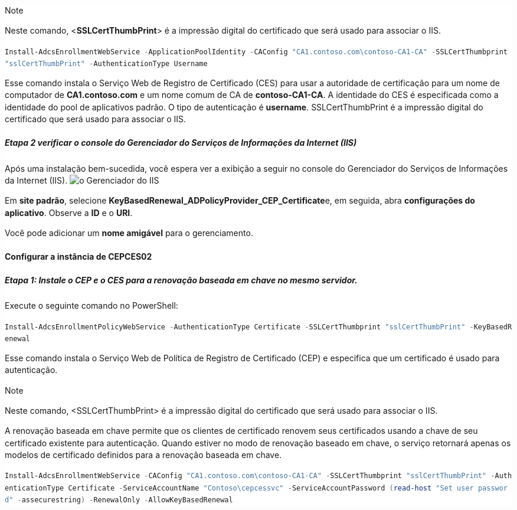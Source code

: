 > [!Note]
> Neste comando, \<**SSLCertThumbPrint**\> é a impressão digital do certificado que será usado para associar o IIS.

```PowerShell
Install-AdcsEnrollmentWebService -ApplicationPoolIdentity -CAConfig "CA1.contoso.com\contoso-CA1-CA" -SSLCertThumbprint "sslCertThumbPrint" -AuthenticationType Username
```

Esse comando instala o Serviço Web de Registro de Certificado (CES) para usar a autoridade de certificação para um nome de computador de **CA1.contoso.com** e um nome comum de CA de **contoso-CA1-CA**. A identidade do CES é especificada como a identidade do pool de aplicativos padrão. O tipo de autenticação é **username**. SSLCertThumbPrint é a impressão digital do certificado que será usado para associar o IIS.

##### <a name="step-2-check-the-internet-information-services-iis-manager-console"></a>Etapa 2 verificar o console do Gerenciador do Serviços de Informações da Internet (IIS)

Após uma instalação bem-sucedida, você espera ver a exibição a seguir no console do Gerenciador do Serviços de Informações da Internet (IIS).
![o Gerenciador do IIS](media/certificate-enrollment-certificate-key-based-renewal-4.png) 

Em **site padrão**, selecione **KeyBasedRenewal_ADPolicyProvider_CEP_Certificate**e, em seguida, abra **configurações do aplicativo**. Observe a **ID** e o **URI**.

Você pode adicionar um **nome amigável** para o gerenciamento.

#### <a name="configure-the-cepces02-instance"></a>Configurar a instância de CEPCES02

##### <a name="step-1-install-the-cep-and-ces-for-key-based-renewal-on-the-same-server"></a>Etapa 1: Instale o CEP e o CES para a renovação baseada em chave no mesmo servidor. 

Execute o seguinte comando no PowerShell:

```PowerShell
Install-AdcsEnrollmentPolicyWebService -AuthenticationType Certificate -SSLCertThumbprint "sslCertThumbPrint" -KeyBasedRenewal
```

Esse comando instala o Serviço Web de Política de Registro de Certificado (CEP) e especifica que um certificado é usado para autenticação. 

> [!Note]
> Neste comando, \<SSLCertThumbPrint\> é a impressão digital do certificado que será usado para associar o IIS. 

A renovação baseada em chave permite que os clientes de certificado renovem seus certificados usando a chave de seu certificado existente para autenticação. Quando estiver no modo de renovação baseado em chave, o serviço retornará apenas os modelos de certificado definidos para a renovação baseada em chave.

```PowerShell
Install-AdcsEnrollmentWebService -CAConfig "CA1.contoso.com\contoso-CA1-CA" -SSLCertThumbprint "sslCertThumbPrint" -AuthenticationType Certificate -ServiceAccountName "Contoso\cepcessvc" -ServiceAccountPassword (read-host "Set user password" -assecurestring) -RenewalOnly -AllowKeyBasedRenewal
```
